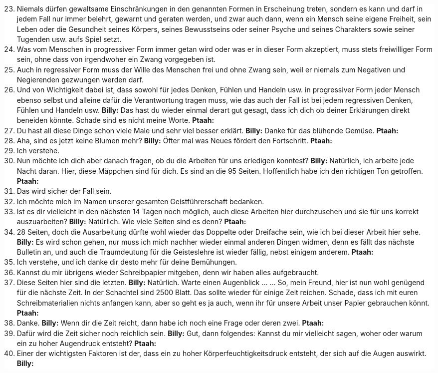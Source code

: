 23. Niemals dürfen gewaltsame Einschränkungen in den genannten Formen in Erscheinung treten, sondern es kann und darf in jedem Fall nur immer belehrt, gewarnt und geraten werden, und zwar auch dann, wenn ein Mensch seine eigene Freiheit, sein Leben oder die Gesundheit seines Körpers, seines Bewusstseins oder seiner Psyche und seines Charakters sowie seiner Tugenden usw. aufs Spiel setzt.
24. Was vom Menschen in progressiver Form immer getan wird oder was er in dieser Form akzeptiert, muss stets freiwilliger Form sein, ohne dass von irgendwoher ein Zwang vorgegeben ist.
25. Auch in regressiver Form muss der Wille des Menschen frei und ohne Zwang sein, weil er niemals zum Negativen und Negierenden gezwungen werden darf.
26. Und von Wichtigkeit dabei ist, dass sowohl für jedes Denken, Fühlen und Handeln usw. in progressiver Form jeder Mensch ebenso selbst und alleine dafür die Verantwortung tragen muss, wie das auch der Fall ist bei jedem regressiven Denken, Fühlen und Handeln usw.
**Billy:**
Das hast du wieder einmal derart gut gesagt, dass ich dich ob deiner Erklärungen direkt beneiden könnte. Schade sind es nicht meine Worte.
**Ptaah:**
27. Du hast all diese Dinge schon viele Male und sehr viel besser erklärt.
**Billy:**
Danke für das blühende Gemüse.
**Ptaah:**
28. Aha, sind es jetzt keine Blumen mehr?
**Billy:**
Öfter mal was Neues fördert den Fortschritt.
**Ptaah:**
29. Ich verstehe.
30. Nun möchte ich dich aber danach fragen, ob du die Arbeiten für uns erledigen konntest?
**Billy:**
Natürlich, ich arbeite jede Nacht daran. Hier, diese Mäppchen sind für dich. Es sind an die 95 Seiten. Hoffentlich habe ich den richtigen Ton getroffen.
**Ptaah:**
31. Das wird sicher der Fall sein.
32. Ich möchte mich im Namen unserer gesamten Geistführerschaft bedanken.
33. Ist es dir vielleicht in den nächsten 14 Tagen noch möglich, auch diese Arbeiten hier durchzusehen und sie für uns korrekt auszuarbeiten?
**Billy:**
Natürlich. Wie viele Seiten sind es denn?
**Ptaah:**
34. 28 Seiten, doch die Ausarbeitung dürfte wohl wieder das Doppelte oder Dreifache sein, wie ich bei dieser Arbeit hier sehe.
**Billy:**
Es wird schon gehen, nur muss ich mich nachher wieder einmal anderen Dingen widmen, denn es fällt das nächste Bulletin an, und auch die Traumdeutung für die Geisteslehre ist wieder fällig, nebst einigem anderem.
**Ptaah:**
35. Ich verstehe, und ich danke dir desto mehr für deine Bemühungen.
36. Kannst du mir übrigens wieder Schreibpapier mitgeben, denn wir haben alles aufgebraucht.
37. Diese Seiten hier sind die letzten.
**Billy:**
Natürlich. Warte einen Augenblick …
… So, mein Freund, hier ist nun wohl genügend für die nächste Zeit. In der Schachtel sind 2500 Blatt. Das sollte wieder für einige Zeit reichen. Schade, dass ich mit euren Schreibmaterialien nichts anfangen kann, aber so geht es ja auch, wenn ihr für unsere Arbeit unser Papier gebrauchen könnt.
**Ptaah:**
38. Danke.
**Billy:**
Wenn dir die Zeit reicht, dann habe ich noch eine Frage oder deren zwei.
**Ptaah:**
39. Dafür wird die Zeit sicher noch reichlich sein.
**Billy:**
Gut, dann folgendes: Kannst du mir vielleicht sagen, woher oder warum ein zu hoher Augendruck entsteht?
**Ptaah:**
40. Einer der wichtigsten Faktoren ist der, dass ein zu hoher Körperfeuchtigkeitsdruck entsteht, der sich auf die Augen auswirkt.
**Billy:**